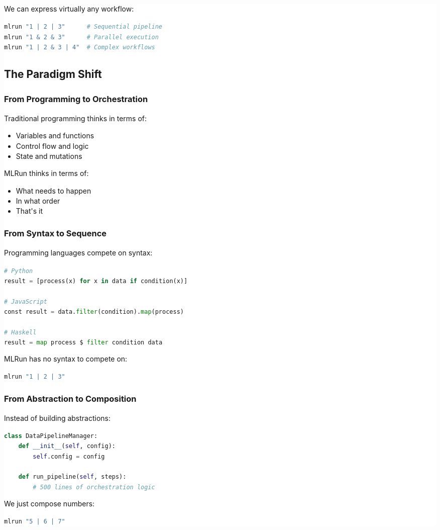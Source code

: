 We can express virtually any workflow:
```bash
mlrun "1 | 2 | 3"      # Sequential pipeline
mlrun "1 & 2 & 3"      # Parallel execution
mlrun "1 | 2 & 3 | 4"  # Complex workflows
```

## The Paradigm Shift

### From Programming to Orchestration

Traditional programming thinks in terms of:
- Variables and functions
- Control flow and logic
- State and mutations

MLRun thinks in terms of:
- What needs to happen
- In what order
- That's it

### From Syntax to Sequence

Programming languages compete on syntax:
```python
# Python
result = [process(x) for x in data if condition(x)]

# JavaScript
const result = data.filter(condition).map(process)

# Haskell
result = map process $ filter condition data
```

MLRun has no syntax to compete on:
```bash
mlrun "1 | 2 | 3"
```

### From Abstraction to Composition

Instead of building abstractions:
```python
class DataPipelineManager:
    def __init__(self, config):
        self.config = config
    
    def run_pipeline(self, steps):
        # 500 lines of orchestration logic
```

We just compose numbers:
```bash
mlrun "5 | 6 | 7"
```
